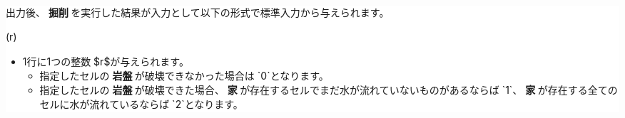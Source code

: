 </ul>

</li>

</ul>

<p>

</p>

<p>
出力後、
<b>
掘削
</b>
を実行した結果が入力として以下の形式で標準入力から与えられます。
                        
</p>

<div>

\(r\)

</div>

<p>

</p>

<ul>

<li>
1行に1つの整数 $r$が与えられます。
                                    
<ul>

<li>
指定したセルの
<b>
岩盤
</b>
が破壊できなかった場合は `0`となります。
</li>

<li>
指定したセルの
<b>
岩盤
</b>
が破壊できた場合、
<b>
家
</b>
が存在するセルでまだ水が流れていないものがあるならば `1`、
<b>
家
</b>
が存在する全てのセルに水が流れているならば `2`となります。
</li>
